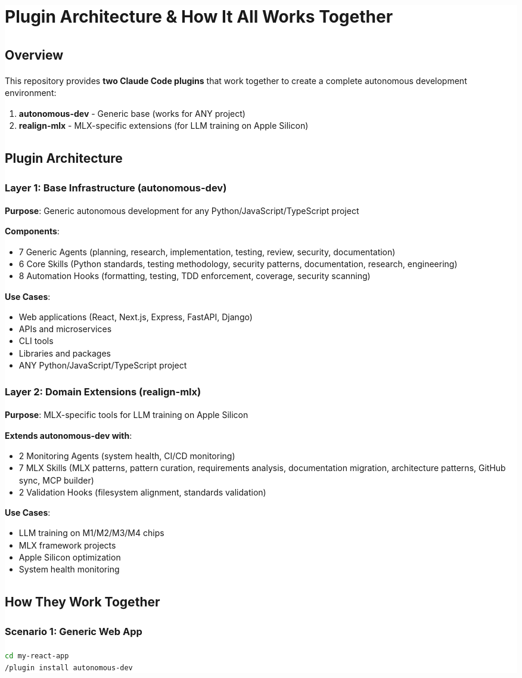 # Plugin Architecture & How It All Works Together

## Overview

This repository provides **two Claude Code plugins** that work together to create a complete autonomous development environment:

1. **autonomous-dev** - Generic base (works for ANY project)
2. **realign-mlx** - MLX-specific extensions (for LLM training on Apple Silicon)

## Plugin Architecture

### Layer 1: Base Infrastructure (autonomous-dev)

**Purpose**: Generic autonomous development for any Python/JavaScript/TypeScript project

**Components**:
- 7 Generic Agents (planning, research, implementation, testing, review, security, documentation)
- 6 Core Skills (Python standards, testing methodology, security patterns, documentation, research, engineering)
- 8 Automation Hooks (formatting, testing, TDD enforcement, coverage, security scanning)

**Use Cases**:
- Web applications (React, Next.js, Express, FastAPI, Django)
- APIs and microservices
- CLI tools
- Libraries and packages
- ANY Python/JavaScript/TypeScript project

### Layer 2: Domain Extensions (realign-mlx)

**Purpose**: MLX-specific tools for LLM training on Apple Silicon

**Extends autonomous-dev with**:
- 2 Monitoring Agents (system health, CI/CD monitoring)
- 7 MLX Skills (MLX patterns, pattern curation, requirements analysis, documentation migration, architecture patterns, GitHub sync, MCP builder)
- 2 Validation Hooks (filesystem alignment, standards validation)

**Use Cases**:
- LLM training on M1/M2/M3/M4 chips
- MLX framework projects
- Apple Silicon optimization
- System health monitoring

## How They Work Together

### Scenario 1: Generic Web App

```bash
cd my-react-app
/plugin install autonomous-dev
```

